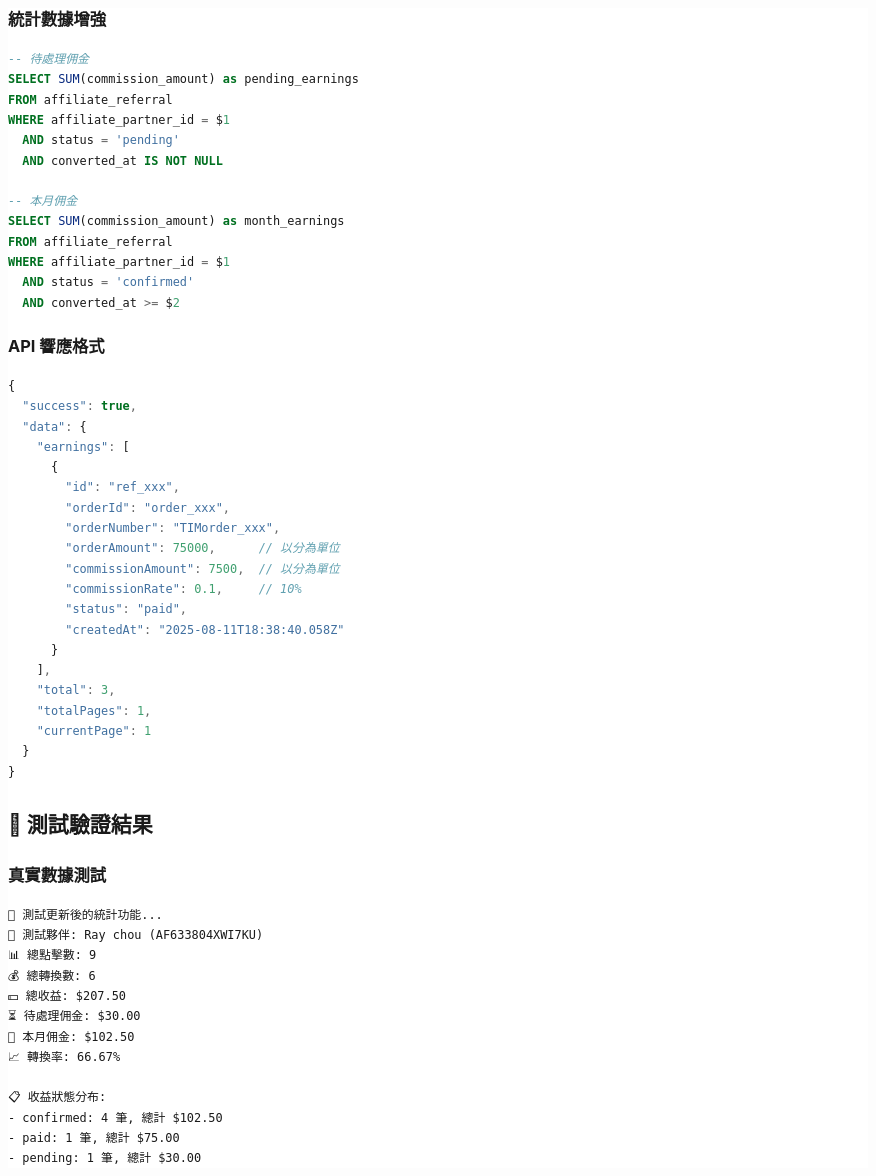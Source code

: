 
### 統計數據增強
```sql
-- 待處理佣金
SELECT SUM(commission_amount) as pending_earnings
FROM affiliate_referral
WHERE affiliate_partner_id = $1 
  AND status = 'pending'
  AND converted_at IS NOT NULL

-- 本月佣金
SELECT SUM(commission_amount) as month_earnings
FROM affiliate_referral
WHERE affiliate_partner_id = $1 
  AND status = 'confirmed'
  AND converted_at >= $2
```

### API 響應格式
```javascript
{
  "success": true,
  "data": {
    "earnings": [
      {
        "id": "ref_xxx",
        "orderId": "order_xxx",
        "orderNumber": "TIMorder_xxx",
        "orderAmount": 75000,      // 以分為單位
        "commissionAmount": 7500,  // 以分為單位
        "commissionRate": 0.1,     // 10%
        "status": "paid",
        "createdAt": "2025-08-11T18:38:40.058Z"
      }
    ],
    "total": 3,
    "totalPages": 1,
    "currentPage": 1
  }
}
```

## 🧪 測試驗證結果

### 真實數據測試
```
🧪 測試更新後的統計功能...
👤 測試夥伴: Ray chou (AF633804XWI7KU)
📊 總點擊數: 9
💰 總轉換數: 6
💵 總收益: $207.50
⏳ 待處理佣金: $30.00
📅 本月佣金: $102.50
📈 轉換率: 66.67%

📋 收益狀態分布:
- confirmed: 4 筆, 總計 $102.50
- paid: 1 筆, 總計 $75.00
- pending: 1 筆, 總計 $30.00
```
